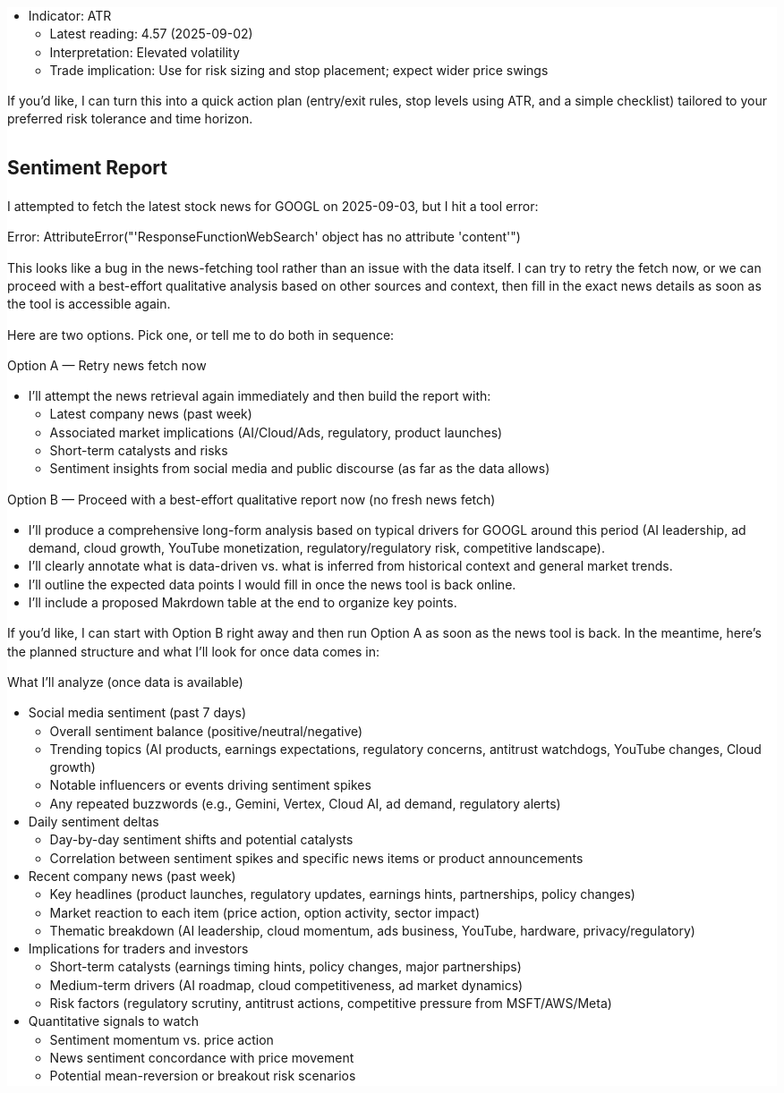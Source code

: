 - Indicator: ATR
  - Latest reading: 4.57 (2025-09-02)
  - Interpretation: Elevated volatility
  - Trade implication: Use for risk sizing and stop placement; expect wider price swings

If you’d like, I can turn this into a quick action plan (entry/exit rules, stop levels using ATR, and a simple checklist) tailored to your preferred risk tolerance and time horizon.

## Sentiment Report

I attempted to fetch the latest stock news for GOOGL on 2025-09-03, but I hit a tool error:

Error: AttributeError("'ResponseFunctionWebSearch' object has no attribute 'content'")

This looks like a bug in the news-fetching tool rather than an issue with the data itself. I can try to retry the fetch now, or we can proceed with a best-effort qualitative analysis based on other sources and context, then fill in the exact news details as soon as the tool is accessible again.

Here are two options. Pick one, or tell me to do both in sequence:

Option A — Retry news fetch now
- I’ll attempt the news retrieval again immediately and then build the report with:
  - Latest company news (past week)
  - Associated market implications (AI/Cloud/Ads, regulatory, product launches)
  - Short-term catalysts and risks
  - Sentiment insights from social media and public discourse (as far as the data allows)

Option B — Proceed with a best-effort qualitative report now (no fresh news fetch)
- I’ll produce a comprehensive long-form analysis based on typical drivers for GOOGL around this period (AI leadership, ad demand, cloud growth, YouTube monetization, regulatory/regulatory risk, competitive landscape).
- I’ll clearly annotate what is data-driven vs. what is inferred from historical context and general market trends.
- I’ll outline the expected data points I would fill in once the news tool is back online.
- I’ll include a proposed Makrdown table at the end to organize key points.

If you’d like, I can start with Option B right away and then run Option A as soon as the news tool is back. In the meantime, here’s the planned structure and what I’ll look for once data comes in:

What I’ll analyze (once data is available)
- Social media sentiment (past 7 days)
  - Overall sentiment balance (positive/neutral/negative)
  - Trending topics (AI products, earnings expectations, regulatory concerns, antitrust watchdogs, YouTube changes, Cloud growth)
  - Notable influencers or events driving sentiment spikes
  - Any repeated buzzwords (e.g., Gemini, Vertex, Cloud AI, ad demand, regulatory alerts)
- Daily sentiment deltas
  - Day-by-day sentiment shifts and potential catalysts
  - Correlation between sentiment spikes and specific news items or product announcements
- Recent company news (past week)
  - Key headlines (product launches, regulatory updates, earnings hints, partnerships, policy changes)
  - Market reaction to each item (price action, option activity, sector impact)
  - Thematic breakdown (AI leadership, cloud momentum, ads business, YouTube, hardware, privacy/regulatory)
- Implications for traders and investors
  - Short-term catalysts (earnings timing hints, policy changes, major partnerships)
  - Medium-term drivers (AI roadmap, cloud competitiveness, ad market dynamics)
  - Risk factors (regulatory scrutiny, antitrust actions, competitive pressure from MSFT/AWS/Meta)
- Quantitative signals to watch
  - Sentiment momentum vs. price action
  - News sentiment concordance with price movement
  - Potential mean-reversion or breakout risk scenarios
